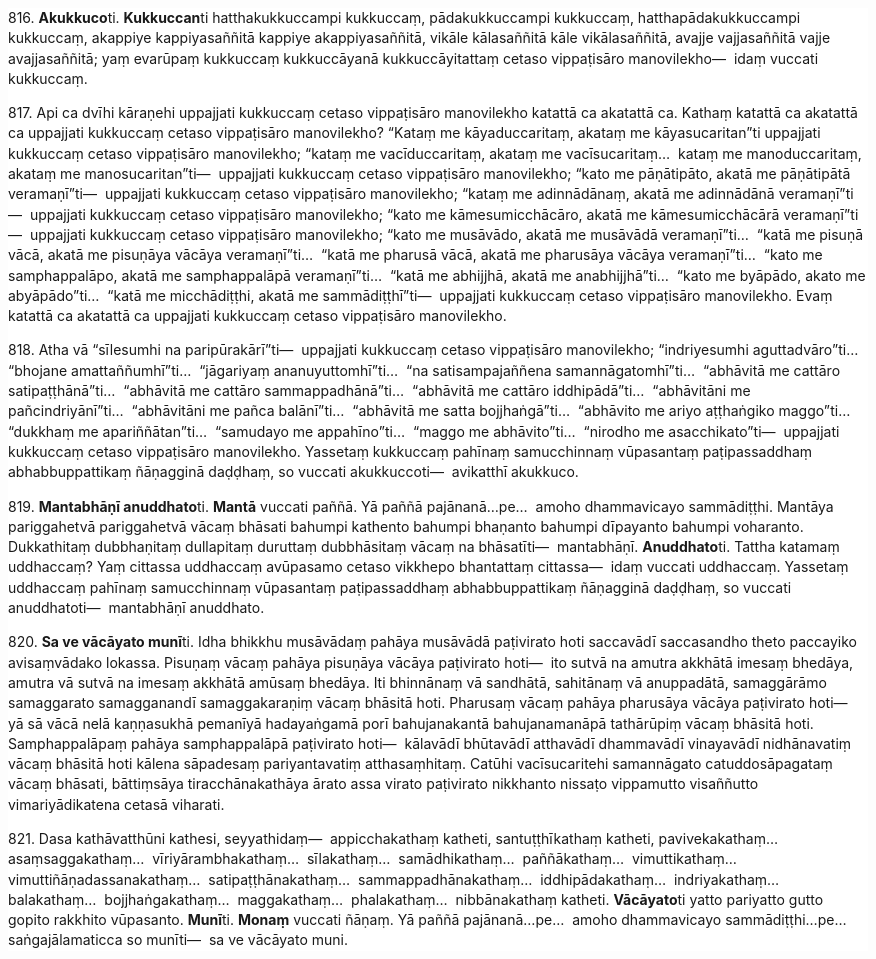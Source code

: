 
816\. **Akukkuco**ti. **Kukkuccan**ti hatthakukkuccampi kukkuccaṃ, pādakukkuccampi kukkuccaṃ, hatthapādakukkuccampi kukkuccaṃ, akappiye kappiyasaññitā kappiye akappiyasaññitā, vikāle kālasaññitā kāle vikālasaññitā, avajje vajjasaññitā vajje avajjasaññitā; yaṃ evarūpaṃ kukkuccaṃ kukkuccāyanā kukkuccāyitattaṃ cetaso vippaṭisāro manovilekho—  idaṃ vuccati kukkuccaṃ.

817\. Api ca dvīhi kāraṇehi uppajjati kukkuccaṃ cetaso vippaṭisāro manovilekho katattā ca akatattā ca. Kathaṃ katattā ca akatattā ca uppajjati kukkuccaṃ cetaso vippaṭisāro manovilekho? “Kataṃ me kāyaduccaritaṃ, akataṃ me kāyasucaritan”ti uppajjati kukkuccaṃ cetaso vippaṭisāro manovilekho; “kataṃ me vacīduccaritaṃ, akataṃ me vacīsucaritaṃ…  kataṃ me manoduccaritaṃ, akataṃ me manosucaritan”ti—  uppajjati kukkuccaṃ cetaso vippaṭisāro manovilekho; “kato me pāṇātipāto, akatā me pāṇātipātā veramaṇī”ti—  uppajjati kukkuccaṃ cetaso vippaṭisāro manovilekho; “kataṃ me adinnādānaṃ, akatā me adinnādānā veramaṇī”ti—  uppajjati kukkuccaṃ cetaso vippaṭisāro manovilekho; “kato me kāmesumicchācāro, akatā me kāmesumicchācārā veramaṇī”ti—  uppajjati kukkuccaṃ cetaso vippaṭisāro manovilekho; “kato me musāvādo, akatā me musāvādā veramaṇī”ti…  “katā me pisuṇā vācā, akatā me pisuṇāya vācāya veramaṇī”ti…  “katā me pharusā vācā, akatā me pharusāya vācāya veramaṇī”ti…  “kato me samphappalāpo, akatā me samphappalāpā veramaṇī”ti…  “katā me abhijjhā, akatā me anabhijjhā”ti…  “kato me byāpādo, akato me abyāpādo”ti…  “katā me micchādiṭṭhi, akatā me sammādiṭṭhī”ti—  uppajjati kukkuccaṃ cetaso vippaṭisāro manovilekho. Evaṃ katattā ca akatattā ca uppajjati kukkuccaṃ cetaso vippaṭisāro manovilekho.

818\. Atha vā “sīlesumhi na paripūrakārī”ti—  uppajjati kukkuccaṃ cetaso vippaṭisāro manovilekho; “indriyesumhi aguttadvāro”ti…  “bhojane amattaññumhī”ti…  “jāgariyaṃ ananuyuttomhī”ti…  “na satisampajaññena samannāgatomhī”ti…  “abhāvitā me cattāro satipaṭṭhānā”ti…  “abhāvitā me cattāro sammappadhānā”ti…  “abhāvitā me cattāro iddhipādā”ti…  “abhāvitāni me pañcindriyānī”ti…  “abhāvitāni me pañca balānī”ti…  “abhāvitā me satta bojjhaṅgā”ti…  “abhāvito me ariyo aṭṭhaṅgiko maggo”ti…  “dukkhaṃ me apariññātan”ti…  “samudayo me appahīno”ti…  “maggo me abhāvito”ti…  “nirodho me asacchikato”ti—  uppajjati kukkuccaṃ cetaso vippaṭisāro manovilekho. Yassetaṃ kukkuccaṃ pahīnaṃ samucchinnaṃ vūpasantaṃ paṭipassaddhaṃ abhabbuppattikaṃ ñāṇagginā daḍḍhaṃ, so vuccati akukkuccoti—  avikatthī akukkuco.

819\. **Mantabhāṇī anuddhato**ti. **Mantā** vuccati paññā. Yā paññā pajānanā…pe…  amoho dhammavicayo sammādiṭṭhi. Mantāya pariggahetvā pariggahetvā vācaṃ bhāsati bahumpi kathento bahumpi bhaṇanto bahumpi dīpayanto bahumpi voharanto. Dukkathitaṃ dubbhaṇitaṃ dullapitaṃ duruttaṃ dubbhāsitaṃ vācaṃ na bhāsatīti—  mantabhāṇī. **Anuddhato**ti. Tattha katamaṃ uddhaccaṃ? Yaṃ cittassa uddhaccaṃ avūpasamo cetaso vikkhepo bhantattaṃ cittassa—  idaṃ vuccati uddhaccaṃ. Yassetaṃ uddhaccaṃ pahīnaṃ samucchinnaṃ vūpasantaṃ paṭipassaddhaṃ abhabbuppattikaṃ ñāṇagginā daḍḍhaṃ, so vuccati anuddhatoti—  mantabhāṇī anuddhato.

820\. **Sa ve vācāyato munī**ti. Idha bhikkhu musāvādaṃ pahāya musāvādā paṭivirato hoti saccavādī saccasandho theto paccayiko avisaṃvādako lokassa. Pisuṇaṃ vācaṃ pahāya pisuṇāya vācāya paṭivirato hoti—  ito sutvā na amutra akkhātā imesaṃ bhedāya, amutra vā sutvā na imesaṃ akkhātā amūsaṃ bhedāya. Iti bhinnānaṃ vā sandhātā, sahitānaṃ vā anuppadātā, samaggārāmo samaggarato samagganandī samaggakaraṇiṃ vācaṃ bhāsitā hoti. Pharusaṃ vācaṃ pahāya pharusāya vācāya paṭivirato hoti—  yā sā vācā nelā kaṇṇasukhā pemanīyā hadayaṅgamā porī bahujanakantā bahujanamanāpā tathārūpiṃ vācaṃ bhāsitā hoti. Samphappalāpaṃ pahāya samphappalāpā paṭivirato hoti—  kālavādī bhūtavādī atthavādī dhammavādī vinayavādī nidhānavatiṃ vācaṃ bhāsitā hoti kālena sāpadesaṃ pariyantavatiṃ atthasaṃhitaṃ. Catūhi vacīsucaritehi samannāgato catuddosāpagataṃ vācaṃ bhāsati, bāttiṃsāya tiracchānakathāya ārato assa virato paṭivirato nikkhanto nissaṭo vippamutto visaññutto vimariyādikatena cetasā viharati.

821\. Dasa kathāvatthūni kathesi, seyyathidaṃ—  appicchakathaṃ katheti, santuṭṭhīkathaṃ katheti, pavivekakathaṃ…  asaṃsaggakathaṃ…  vīriyārambhakathaṃ…  sīlakathaṃ…  samādhikathaṃ…  paññākathaṃ…  vimuttikathaṃ…  vimuttiñāṇadassanakathaṃ…  satipaṭṭhānakathaṃ…  sammappadhānakathaṃ…  iddhipādakathaṃ…  indriyakathaṃ…  balakathaṃ…  bojjhaṅgakathaṃ…  maggakathaṃ…  phalakathaṃ…  nibbānakathaṃ katheti. **Vācāyato**ti yatto pariyatto gutto gopito rakkhito vūpasanto. **Munī**ti. **Monaṃ** vuccati ñāṇaṃ. Yā paññā pajānanā…pe…  amoho dhammavicayo sammādiṭṭhi…pe…  saṅgajālamaticca so munīti—  sa ve vācāyato muni.
